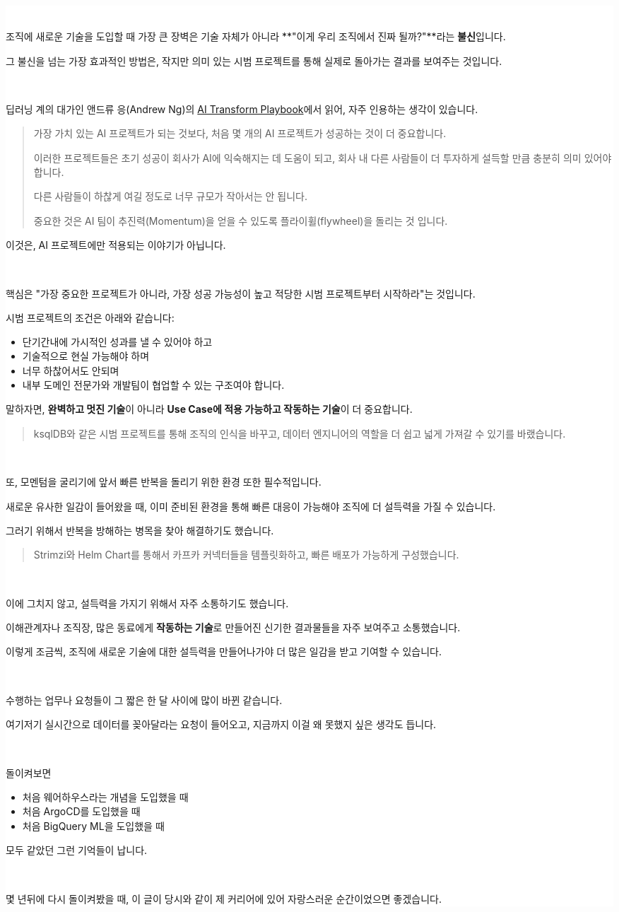 <br/>

조직에 새로운 기술을 도입할 때 가장 큰 장벽은 기술 자체가 아니라 **"이게 우리 조직에서 진짜 될까?"**라는 **불신**입니다.

그 불신을 넘는 가장 효과적인 방법은, 작지만 의미 있는 시범 프로젝트를 통해 실제로 돌아가는 결과를 보여주는 것입니다.

<br/>

딥러닝 계의 대가인 앤드류 응(Andrew Ng)의 [AI Transform Playbook](https://landing.ai/wp-content/uploads/2020/05/LandingAI_Transformation_Playbook_11-19.pdf)에서 읽어, 자주 인용하는 생각이 있습니다.

> 가장 가치 있는 AI 프로젝트가 되는 것보다, 처음 몇 개의 AI 프로젝트가 성공하는 것이 더 중요합니다.
>
> 이러한 프로젝트들은 초기 성공이 회사가 AI에 익숙해지는 데 도움이 되고, 회사 내 다른 사람들이 더 투자하게 설득할 만큼 충분히 의미 있어야 합니다.
>
> 다른 사람들이 하찮게 여길 정도로 너무 규모가 작아서는 안 됩니다.
>
> 중요한 것은 AI 팀이 추진력(Momentum)을 얻을 수 있도록 플라이휠(flywheel)을 돌리는 것 입니다.

이것은, AI 프로젝트에만 적용되는 이야기가 아닙니다.

<br/>

핵심은 "가장 중요한 프로젝트가 아니라, 가장 성공 가능성이 높고 적당한 시범 프로젝트부터 시작하라"는 것입니다.

시범 프로젝트의 조건은 아래와 같습니다:

- 단기간내에 가시적인 성과를 낼 수 있어야 하고
- 기술적으로 현실 가능해야 하며
- 너무 하찮어서도 안되며
- 내부 도메인 전문가와 개발팀이 협업할 수 있는 구조여야 합니다.

말하자면, **완벽하고 멋진 기술**이 아니라 **Use Case에 적용 가능하고 작동하는 기술**이 더 중요합니다.

> ksqlDB와 같은 시범 프로젝트를 통해 조직의 인식을 바꾸고, 데이터 엔지니어의 역할을 더 쉽고 넓게 가져갈 수 있기를 바랬습니다.

<br/>

또, 모멘텀을 굴리기에 앞서 빠른 반복을 돌리기 위한 환경 또한 필수적입니다.

새로운 유사한 일감이 들어왔을 때, 이미 준비된 환경을 통해 빠른 대응이 가능해야 조직에 더 설득력을 가질 수 있습니다.

그러기 위해서 반복을 방해하는 병목을 찾아 해결하기도 했습니다.

> Strimzi와 Helm Chart를 통해서 카프카 커넥터들을 템플릿화하고, 빠른 배포가 가능하게 구성했습니다.

<br/>

이에 그치지 않고, 설득력을 가지기 위해서 자주 소통하기도 했습니다.

이해관계자나 조직장, 많은 동료에게 **작동하는 기술**로 만들어진 신기한 결과물들을 자주 보여주고 소통했습니다.

이렇게 조금씩, 조직에 새로운 기술에 대한 설득력을 만들어나가야 더 많은 일감을 받고 기여할 수 있습니다.

<br/>

수행하는 업무나 요청들이 그 짧은 한 달 사이에 많이 바뀐 같습니다.

여기저기 실시간으로 데이터를 꽂아달라는 요청이 들어오고, 지금까지 이걸 왜 못했지 싶은 생각도 듭니다.

<br/>

돌이켜보면
- 처음 웨어하우스라는 개념을 도입했을 때
- 처음 ArgoCD를 도입했을 때
- 처음 BigQuery ML을 도입했을 때

모두 같았던 그런 기억들이 납니다.

<br/>

몇 년뒤에 다시 돌이켜봤을 때, 이 글이 당시와 같이 제 커리어에 있어 자랑스러운 순간이었으면 좋겠습니다.